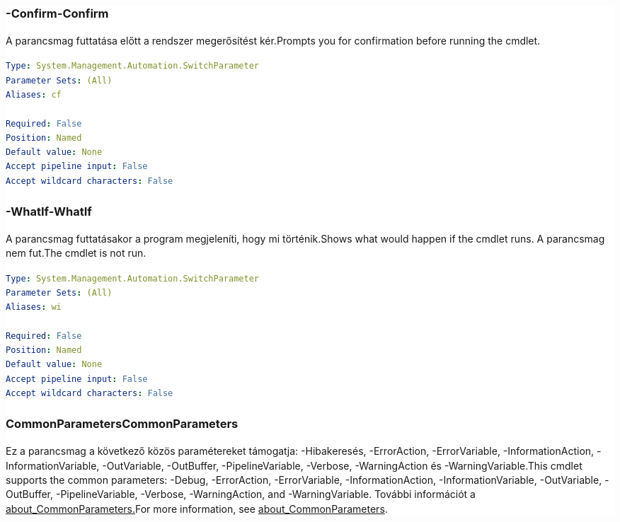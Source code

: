 ### <span data-ttu-id="96225-128">-Confirm</span><span class="sxs-lookup"><span data-stu-id="96225-128">-Confirm</span></span>
<span data-ttu-id="96225-129">A parancsmag futtatása előtt a rendszer megerősítést kér.</span><span class="sxs-lookup"><span data-stu-id="96225-129">Prompts you for confirmation before running the cmdlet.</span></span>

```yaml
Type: System.Management.Automation.SwitchParameter
Parameter Sets: (All)
Aliases: cf

Required: False
Position: Named
Default value: None
Accept pipeline input: False
Accept wildcard characters: False
```

### <span data-ttu-id="96225-130">-WhatIf</span><span class="sxs-lookup"><span data-stu-id="96225-130">-WhatIf</span></span>
<span data-ttu-id="96225-131">A parancsmag futtatásakor a program megjeleníti, hogy mi történik.</span><span class="sxs-lookup"><span data-stu-id="96225-131">Shows what would happen if the cmdlet runs.</span></span>
<span data-ttu-id="96225-132">A parancsmag nem fut.</span><span class="sxs-lookup"><span data-stu-id="96225-132">The cmdlet is not run.</span></span>

```yaml
Type: System.Management.Automation.SwitchParameter
Parameter Sets: (All)
Aliases: wi

Required: False
Position: Named
Default value: None
Accept pipeline input: False
Accept wildcard characters: False
```

### <span data-ttu-id="96225-133">CommonParameters</span><span class="sxs-lookup"><span data-stu-id="96225-133">CommonParameters</span></span>
<span data-ttu-id="96225-134">Ez a parancsmag a következő közös paramétereket támogatja: -Hibakeresés, -ErrorAction, -ErrorVariable, -InformationAction, -InformationVariable, -OutVariable, -OutBuffer, -PipelineVariable, -Verbose, -WarningAction és -WarningVariable.</span><span class="sxs-lookup"><span data-stu-id="96225-134">This cmdlet supports the common parameters: -Debug, -ErrorAction, -ErrorVariable, -InformationAction, -InformationVariable, -OutVariable, -OutBuffer, -PipelineVariable, -Verbose, -WarningAction, and -WarningVariable.</span></span> <span data-ttu-id="96225-135">További információt a [about_CommonParameters.](http://go.microsoft.com/fwlink/?LinkID=113216)</span><span class="sxs-lookup"><span data-stu-id="96225-135">For more information, see [about_CommonParameters](http://go.microsoft.com/fwlink/?LinkID=113216).</span></span>
